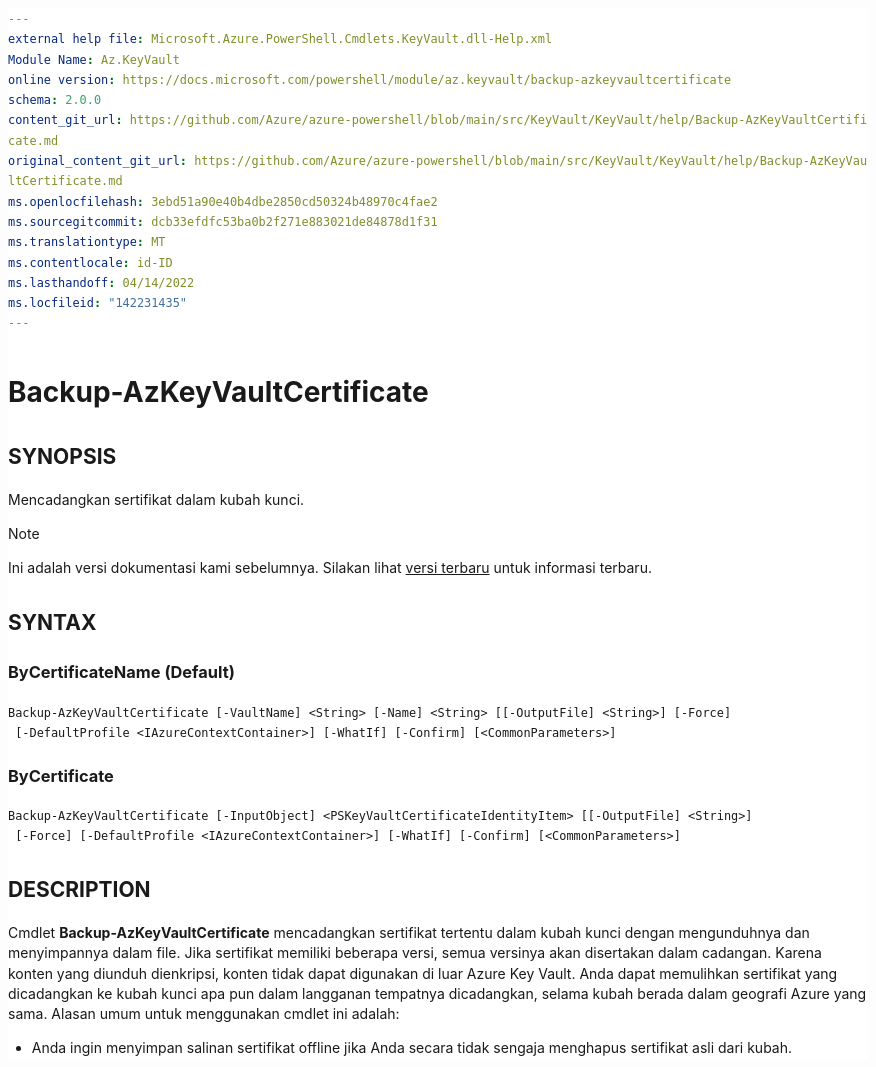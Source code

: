 ```yaml
---
external help file: Microsoft.Azure.PowerShell.Cmdlets.KeyVault.dll-Help.xml
Module Name: Az.KeyVault
online version: https://docs.microsoft.com/powershell/module/az.keyvault/backup-azkeyvaultcertificate
schema: 2.0.0
content_git_url: https://github.com/Azure/azure-powershell/blob/main/src/KeyVault/KeyVault/help/Backup-AzKeyVaultCertificate.md
original_content_git_url: https://github.com/Azure/azure-powershell/blob/main/src/KeyVault/KeyVault/help/Backup-AzKeyVaultCertificate.md
ms.openlocfilehash: 3ebd51a90e40b4dbe2850cd50324b48970c4fae2
ms.sourcegitcommit: dcb33efdfc53ba0b2f271e883021de84878d1f31
ms.translationtype: MT
ms.contentlocale: id-ID
ms.lasthandoff: 04/14/2022
ms.locfileid: "142231435"
---
```

# Backup-AzKeyVaultCertificate

## SYNOPSIS
Mencadangkan sertifikat dalam kubah kunci.

> [!NOTE]
>Ini adalah versi dokumentasi kami sebelumnya. Silakan lihat [versi terbaru](/powershell/module/az.keyvault/backup-azkeyvaultcertificate) untuk informasi terbaru.

## SYNTAX

### ByCertificateName (Default)
```
Backup-AzKeyVaultCertificate [-VaultName] <String> [-Name] <String> [[-OutputFile] <String>] [-Force]
 [-DefaultProfile <IAzureContextContainer>] [-WhatIf] [-Confirm] [<CommonParameters>]
```

### ByCertificate
```
Backup-AzKeyVaultCertificate [-InputObject] <PSKeyVaultCertificateIdentityItem> [[-OutputFile] <String>]
 [-Force] [-DefaultProfile <IAzureContextContainer>] [-WhatIf] [-Confirm] [<CommonParameters>]
```

## DESCRIPTION
Cmdlet **Backup-AzKeyVaultCertificate** mencadangkan sertifikat tertentu dalam kubah kunci dengan mengunduhnya dan menyimpannya dalam file.
Jika sertifikat memiliki beberapa versi, semua versinya akan disertakan dalam cadangan.
Karena konten yang diunduh dienkripsi, konten tidak dapat digunakan di luar Azure Key Vault.
Anda dapat memulihkan sertifikat yang dicadangkan ke kubah kunci apa pun dalam langganan tempatnya dicadangkan, selama kubah berada dalam geografi Azure yang sama.
Alasan umum untuk menggunakan cmdlet ini adalah: 
- Anda ingin menyimpan salinan sertifikat offline jika Anda secara tidak sengaja menghapus sertifikat asli dari kubah.
 